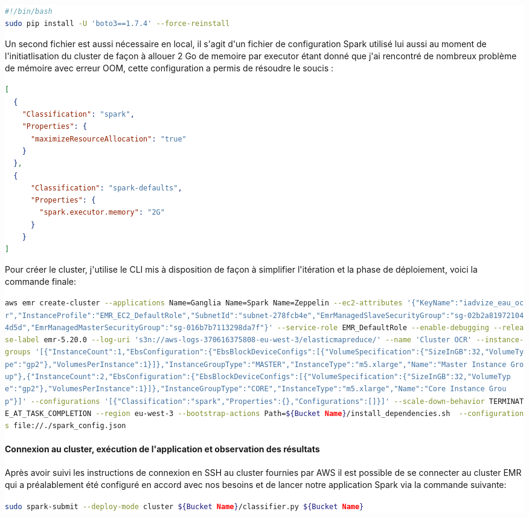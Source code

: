 ```bash
#!/bin/bash
sudo pip install -U 'boto3==1.7.4' --force-reinstall
```

Un second fichier est aussi nécessaire en local, il s'agit d'un fichier de configuration Spark utilisé lui aussi au moment de l'initiatlisation du cluster de façon à allouer 2 Go de memoire par executor étant donné que j'ai rencontré de nombreux problème de mémoire avec erreur OOM, cette configuration a permis de résoudre le soucis :

```json
[
  {
    "Classification": "spark",
    "Properties": {
      "maximizeResourceAllocation": "true"
    }
  },
  {
      "Classification": "spark-defaults",
      "Properties": {
        "spark.executor.memory": "2G"
      }
    }
]
```

Pour créer le cluster, j'utilise le CLI mis à disposition de façon à simplifier l'itération et la phase de déploiement, voici la commande finale:

```bash
aws emr create-cluster --applications Name=Ganglia Name=Spark Name=Zeppelin --ec2-attributes '{"KeyName":"iadvize_eau_ocr","InstanceProfile":"EMR_EC2_DefaultRole","SubnetId":"subnet-278fcb4e","EmrManagedSlaveSecurityGroup":"sg-02b2a819721044d5d","EmrManagedMasterSecurityGroup":"sg-016b7b7113298da7f"}' --service-role EMR_DefaultRole --enable-debugging --release-label emr-5.20.0 --log-uri 's3n://aws-logs-370616375808-eu-west-3/elasticmapreduce/' --name 'Cluster OCR' --instance-groups '[{"InstanceCount":1,"EbsConfiguration":{"EbsBlockDeviceConfigs":[{"VolumeSpecification":{"SizeInGB":32,"VolumeType":"gp2"},"VolumesPerInstance":1}]},"InstanceGroupType":"MASTER","InstanceType":"m5.xlarge","Name":"Master Instance Group"},{"InstanceCount":2,"EbsConfiguration":{"EbsBlockDeviceConfigs":[{"VolumeSpecification":{"SizeInGB":32,"VolumeType":"gp2"},"VolumesPerInstance":1}]},"InstanceGroupType":"CORE","InstanceType":"m5.xlarge","Name":"Core Instance Group"}]' --configurations '[{"Classification":"spark","Properties":{},"Configurations":[]}]' --scale-down-behavior TERMINATE_AT_TASK_COMPLETION --region eu-west-3 --bootstrap-actions Path=${Bucket Name}/install_dependencies.sh  --configurations file://./spark_config.json
```

#### Connexion au cluster, exécution de l'application et observation des résultats

Après avoir suivi les instructions de connexion en SSH au cluster fournies par AWS il est possible de se connecter au cluster EMR qui a préalablement été configuré en accord avec nos besoins et de lancer notre application Spark via la commande suivante:

```bash
sudo spark-submit --deploy-mode cluster ${Bucket Name}/classifier.py ${Bucket Name}
```
